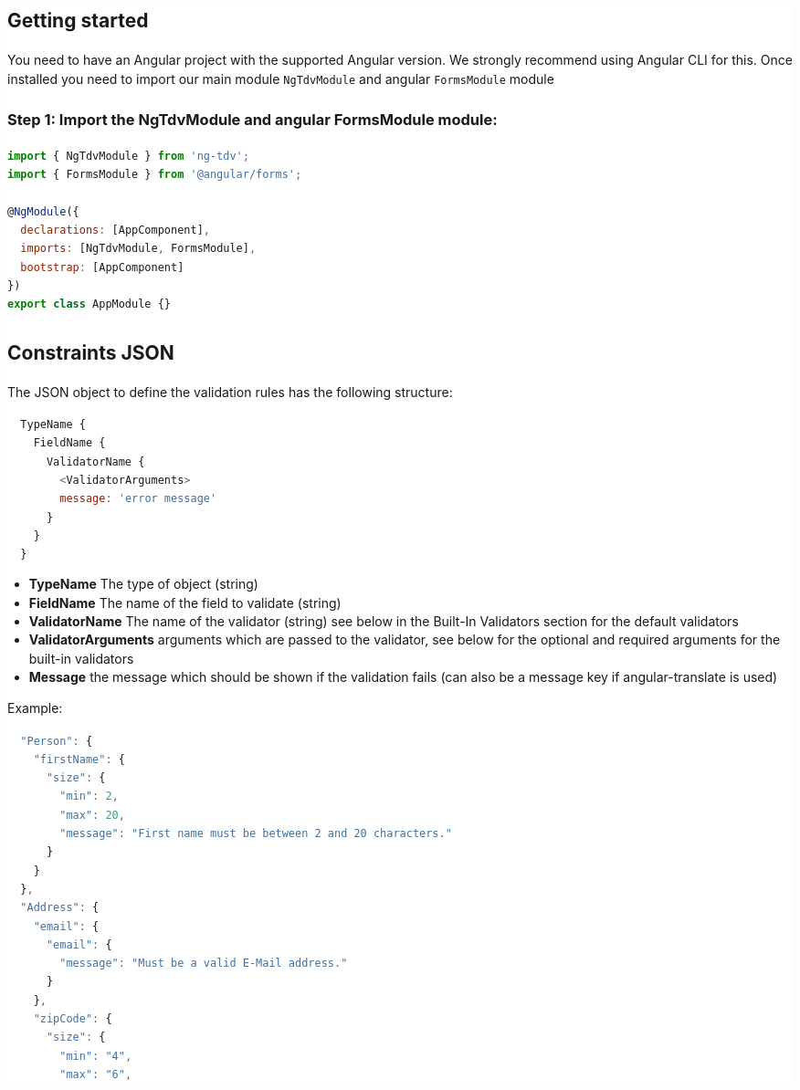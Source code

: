 ## Getting started

You need to have an Angular project with the supported Angular version. We strongly recommend using Angular CLI for this. Once installed you need to import our main module `NgTdvModule` and angular `FormsModule` module

### Step 1: Import the NgTdvModule and angular FormsModule module:
```js
import { NgTdvModule } from 'ng-tdv';
import { FormsModule } from '@angular/forms';

@NgModule({
  declarations: [AppComponent],
  imports: [NgTdvModule, FormsModule],
  bootstrap: [AppComponent]
})
export class AppModule {}
```

## Constraints JSON

The JSON object to define the validation rules has the following structure:

```js
  TypeName {
    FieldName {
      ValidatorName {
        <ValidatorArguments>
        message: 'error message'
      }
    }
  }
```
- **TypeName** The type of object (string)
- **FieldName** The name of the field to validate (string)
- **ValidatorName** The name of the validator (string) see below in the Built-In Validators section for the default validators
- **ValidatorArguments** arguments which are passed to the validator, see below for the optional and required arguments for the built-in validators
- **Message** the message which should be shown if the validation fails (can also be a message key if angular-translate is used)

Example:
```js
  "Person": {
    "firstName": {
      "size": {
        "min": 2,
        "max": 20,
        "message": "First name must be between 2 and 20 characters."
      }
    }
  },
  "Address": {
    "email": {
      "email": {
        "message": "Must be a valid E-Mail address."
      }
    },
    "zipCode": {
      "size": {
        "min": "4",
        "max": "6",
```